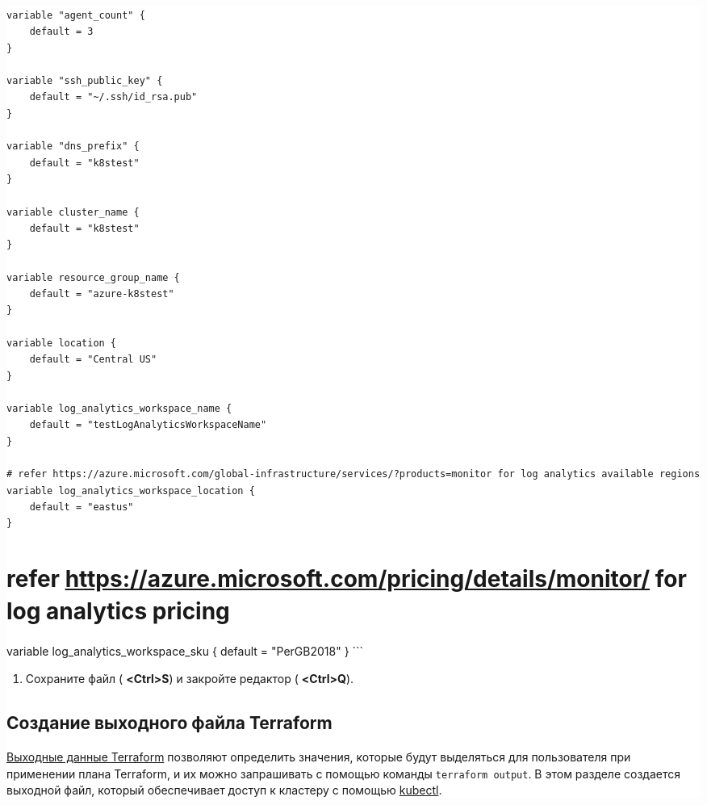     variable "agent_count" {
        default = 3
    }

    variable "ssh_public_key" {
        default = "~/.ssh/id_rsa.pub"
    }

    variable "dns_prefix" {
        default = "k8stest"
    }

    variable cluster_name {
        default = "k8stest"
    }

    variable resource_group_name {
        default = "azure-k8stest"
    }

    variable location {
        default = "Central US"
    }

    variable log_analytics_workspace_name {
        default = "testLogAnalyticsWorkspaceName"
    }

    # refer https://azure.microsoft.com/global-infrastructure/services/?products=monitor for log analytics available regions
    variable log_analytics_workspace_location {
        default = "eastus"
    }

   # refer https://azure.microsoft.com/pricing/details/monitor/ for log analytics pricing 
   variable log_analytics_workspace_sku {
        default = "PerGB2018"
   }
    ```

1. Сохраните файл ( **&lt;Ctrl>S**) и закройте редактор ( **&lt;Ctrl>Q**).

## <a name="create-a-terraform-output-file"></a>Создание выходного файла Terraform

[Выходные данные Terraform](https://www.terraform.io/docs/configuration/outputs.html) позволяют определить значения, которые будут выделяться для пользователя при применении плана Terraform, и их можно запрашивать с помощью команды `terraform output`. В этом разделе создается выходной файл, который обеспечивает доступ к кластеру с помощью [kubectl](https://kubernetes.io/docs/reference/kubectl/overview/).
